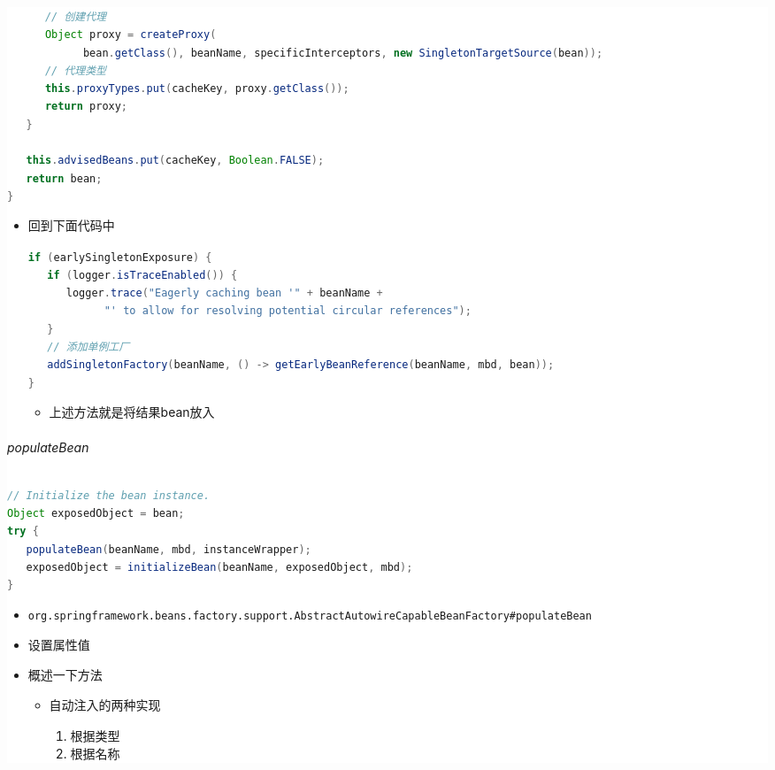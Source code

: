 ```java
      // 创建代理
      Object proxy = createProxy(
            bean.getClass(), beanName, specificInterceptors, new SingletonTargetSource(bean));
      // 代理类型
      this.proxyTypes.put(cacheKey, proxy.getClass());
      return proxy;
   }

   this.advisedBeans.put(cacheKey, Boolean.FALSE);
   return bean;
}
```



- 回到下面代码中

  ```java
  if (earlySingletonExposure) {
     if (logger.isTraceEnabled()) {
        logger.trace("Eagerly caching bean '" + beanName +
              "' to allow for resolving potential circular references");
     }
     // 添加单例工厂
     addSingletonFactory(beanName, () -> getEarlyBeanReference(beanName, mbd, bean));
  }
  ```

  - 上述方法就是将结果bean放入







###### populateBean

```java
// Initialize the bean instance.
Object exposedObject = bean;
try {
   populateBean(beanName, mbd, instanceWrapper);
   exposedObject = initializeBean(beanName, exposedObject, mbd);
}
```

- `org.springframework.beans.factory.support.AbstractAutowireCapableBeanFactory#populateBean`
- 设置属性值





- 概述一下方法

  - 自动注入的两种实现

    1. 根据类型
    2. 根据名称
